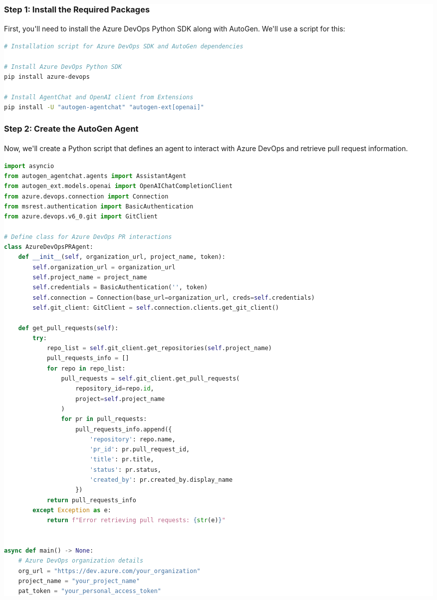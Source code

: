 
### Step 1: Install the Required Packages

First, you'll need to install the Azure DevOps Python SDK along with AutoGen. We'll use a script for this:

```bash /scripts/install_requirements.sh
# Installation script for Azure DevOps SDK and AutoGen dependencies

# Install Azure DevOps Python SDK
pip install azure-devops

# Install AgentChat and OpenAI client from Extensions
pip install -U "autogen-agentchat" "autogen-ext[openai]"
```

### Step 2: Create the AutoGen Agent

Now, we'll create a Python script that defines an agent to interact with Azure DevOps and retrieve pull request information.

```python /scripts/azure_devops_pr_agent.py
import asyncio
from autogen_agentchat.agents import AssistantAgent
from autogen_ext.models.openai import OpenAIChatCompletionClient
from azure.devops.connection import Connection
from msrest.authentication import BasicAuthentication
from azure.devops.v6_0.git import GitClient

# Define class for Azure DevOps PR interactions
class AzureDevOpsPRAgent:
    def __init__(self, organization_url, project_name, token):
        self.organization_url = organization_url
        self.project_name = project_name
        self.credentials = BasicAuthentication('', token)
        self.connection = Connection(base_url=organization_url, creds=self.credentials)
        self.git_client: GitClient = self.connection.clients.get_git_client()

    def get_pull_requests(self):
        try:
            repo_list = self.git_client.get_repositories(self.project_name)
            pull_requests_info = []
            for repo in repo_list:
                pull_requests = self.git_client.get_pull_requests(
                    repository_id=repo.id,
                    project=self.project_name
                )
                for pr in pull_requests:
                    pull_requests_info.append({
                        'repository': repo.name,
                        'pr_id': pr.pull_request_id,
                        'title': pr.title,
                        'status': pr.status,
                        'created_by': pr.created_by.display_name
                    })
            return pull_requests_info
        except Exception as e:
            return f"Error retrieving pull requests: {str(e)}"


async def main() -> None:
    # Azure DevOps organization details
    org_url = "https://dev.azure.com/your_organization"
    project_name = "your_project_name"
    pat_token = "your_personal_access_token"
```